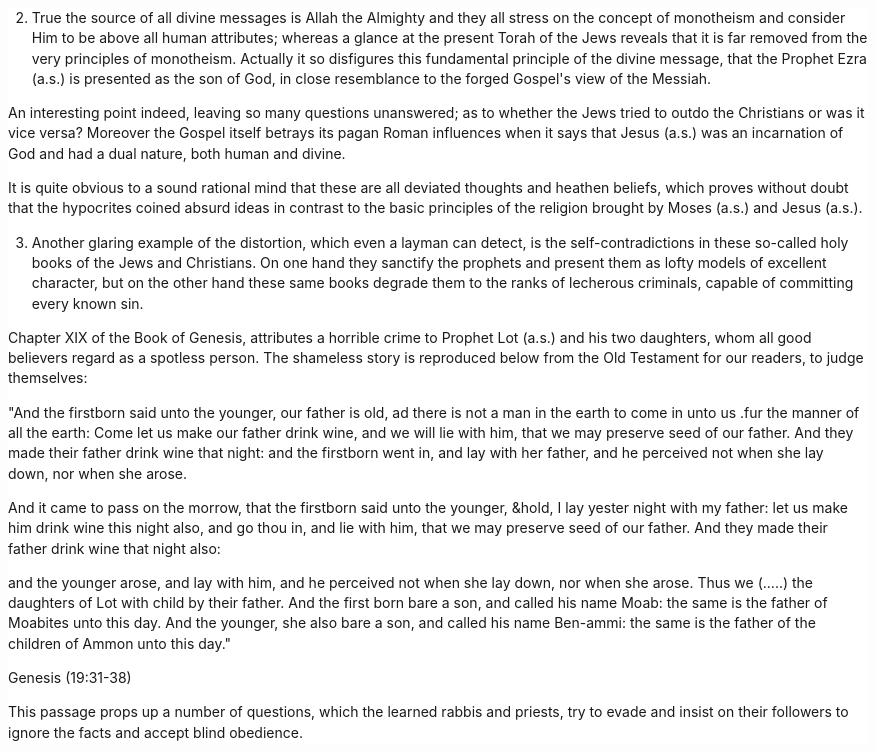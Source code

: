 2. True the source of all divine messages is Allah the Almighty and
they all stress on the concept of monotheism and consider Him to be
above all human attributes; whereas a glance at the present Torah of the
Jews reveals that it is far removed from the very principles of
monotheism. Actually it so disfigures this fundamental principle of the
divine message, that the Prophet Ezra (a.s.) is presented as the son of
God, in close resemblance to the forged Gospel's view of the Messiah.

An interesting point indeed, leaving so many questions unanswered; as
to whether the Jews tried to outdo the Christians or was it vice versa?
Moreover the Gospel itself betrays its pagan Roman influences when it
says that Jesus (a.s.) was an incarnation of God and had a dual nature,
both human and divine.

It is quite obvious to a sound rational mind that these are all
deviated thoughts and heathen beliefs, which proves without doubt that
the hypocrites coined absurd ideas in contrast to the basic principles
of the religion brought by Moses (a.s.) and Jesus (a.s.).

3. Another glaring example of the distortion, which even a layman can
detect, is the self-contradictions in these so-called holy books of the
Jews and Christians. On one hand they sanctify the prophets and present
them as lofty models of excellent character, but on the other hand these
same books degrade them to the ranks of lecherous criminals, capable of
committing every known sin.

Chapter XIX of the Book of Genesis, attributes a horrible crime to
Prophet Lot (a.s.) and his two daughters, whom all good believers regard
as a spotless person. The shameless story is reproduced below from the
Old Testament for our readers, to judge themselves:

"And the firstborn said unto the younger, our father is old, ad there
is not a man in the earth to come in unto us .fur the manner of all the
earth: Come let us make our father drink wine, and we will lie with him,
that we may preserve seed of our father. And they made their father
drink wine that night: and the firstborn went in, and lay with her
father, and he perceived not when she lay down, nor when she arose.

And it came to pass on the morrow, that the firstborn said unto the
younger, &hold, I lay yester night with my father: let us make him drink
wine this night also, and go thou in, and lie with him, that we may
preserve seed of our father. And they made their father drink wine that
night also:

and the younger arose, and lay with him, and he perceived not when she
lay down, nor when she arose. Thus we (…..) the daughters of Lot with
child by their father. And the first born bare a son, and called his
name Moab: the same is the father of Moabites unto this day. And the
younger, she also bare a son, and called his name Ben-ammi: the same is
the father of the children of Ammon unto this day."

Genesis (19:31-38)

This passage props up a number of questions, which the learned rabbis
and priests, try to evade and insist on their followers to ignore the
facts and accept blind obedience.
